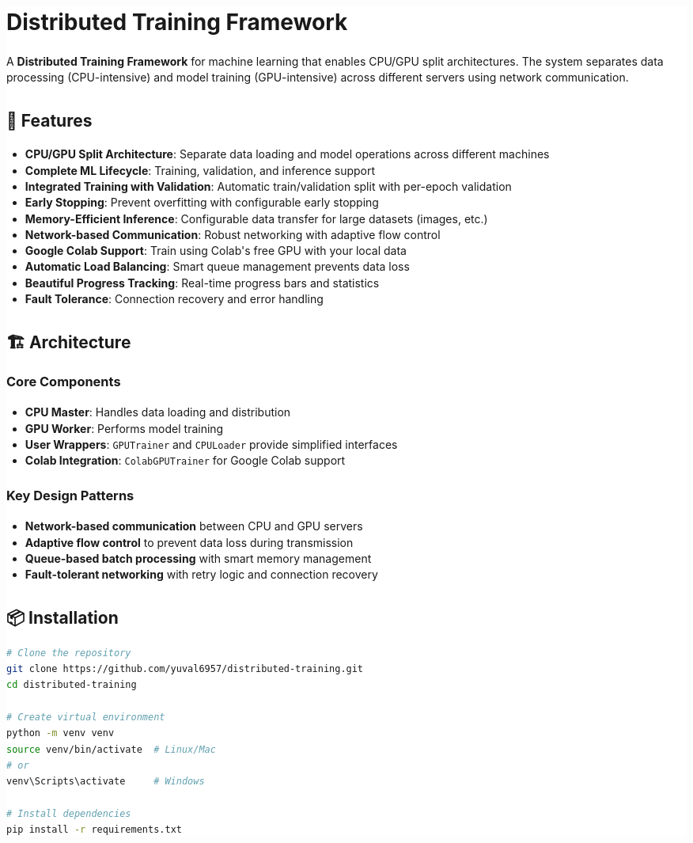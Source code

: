 # Distributed Training Framework

A **Distributed Training Framework** for machine learning that enables CPU/GPU split architectures. The system separates data processing (CPU-intensive) and model training (GPU-intensive) across different servers using network communication.

## 🚀 Features

- **CPU/GPU Split Architecture**: Separate data loading and model operations across different machines
- **Complete ML Lifecycle**: Training, validation, and inference support
- **Integrated Training with Validation**: Automatic train/validation split with per-epoch validation
- **Early Stopping**: Prevent overfitting with configurable early stopping
- **Memory-Efficient Inference**: Configurable data transfer for large datasets (images, etc.)
- **Network-based Communication**: Robust networking with adaptive flow control
- **Google Colab Support**: Train using Colab's free GPU with your local data
- **Automatic Load Balancing**: Smart queue management prevents data loss
- **Beautiful Progress Tracking**: Real-time progress bars and statistics
- **Fault Tolerance**: Connection recovery and error handling

## 🏗️ Architecture

### Core Components
- **CPU Master**: Handles data loading and distribution
- **GPU Worker**: Performs model training
- **User Wrappers**: `GPUTrainer` and `CPULoader` provide simplified interfaces
- **Colab Integration**: `ColabGPUTrainer` for Google Colab support

### Key Design Patterns
- **Network-based communication** between CPU and GPU servers
- **Adaptive flow control** to prevent data loss during transmission
- **Queue-based batch processing** with smart memory management
- **Fault-tolerant networking** with retry logic and connection recovery

## 📦 Installation

```bash
# Clone the repository
git clone https://github.com/yuval6957/distributed-training.git
cd distributed-training

# Create virtual environment
python -m venv venv
source venv/bin/activate  # Linux/Mac
# or
venv\Scripts\activate     # Windows

# Install dependencies
pip install -r requirements.txt
```
